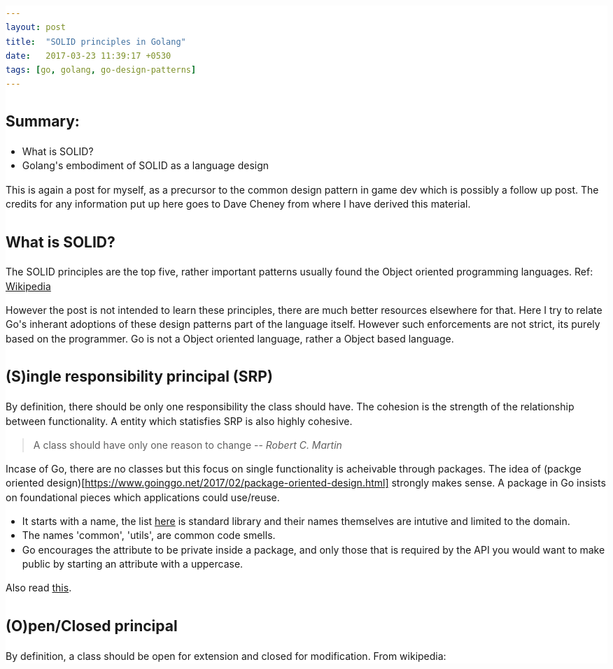 ```yaml
---
layout: post
title:  "SOLID principles in Golang"
date:   2017-03-23 11:39:17 +0530
tags: [go, golang, go-design-patterns]
---
```


## Summary:
- What is SOLID?
- Golang's embodiment of SOLID as a language design

This is again a post for myself, as a precursor to the common design pattern in game dev which is possibly a follow up post. The credits for any information put up here goes to Dave Cheney from where I have derived this material. 

## What is SOLID?
The SOLID principles are the top five, rather important patterns usually found the Object oriented programming languages. Ref: [Wikipedia](https://en.wikipedia.org/wiki/SOLID_(object-oriented_design))

However the post is not intended to learn these principles, there are much better resources elsewhere for that. Here I try to relate Go's inherant adoptions of these design patterns part of the language itself. However such enforcements are not strict, its purely based on the programmer. Go is not a Object oriented language, rather a Object based language. 

## (S)ingle responsibility principal (SRP)
By definition, there should be only one responsibility the class should have. The cohesion is the strength of the relationship between functionality. A entity which statisfies SRP is also highly cohesive.

> A class should have only one reason to change
> -- <cite>Robert C. Martin</cite>

Incase of Go, there are no classes but this focus on single functionality is acheivable through packages. The idea of (packge oriented design)[https://www.goinggo.net/2017/02/package-oriented-design.html] strongly makes sense. A package in Go insists on foundational pieces which applications could use/reuse. 

- It starts with a name, the list [here](https://golang.org/pkg/) is standard library and their names themselves are intutive and limited to the domain.
- The names 'common', 'utils', are common code smells.
- Go encourages the attribute to be private inside a package, and only those that is required by the API you would want to make public by starting an attribute with a uppercase. 

Also read [this](https://www.goinggo.net/2017/02/design-philosophy-on-packaging.html).

## (O)pen/Closed principal
By definition, a class should be open for extension and closed for modification. From wikipedia:
